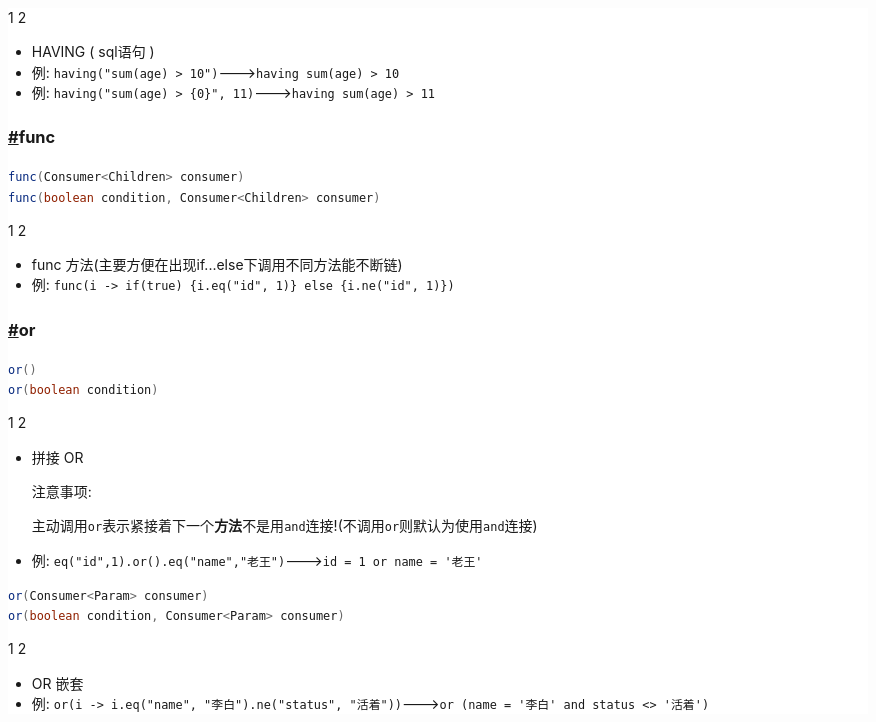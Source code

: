 1
2

- HAVING ( sql语句 )
- 例: `having("sum(age) > 10")`--->`having sum(age) > 10`
- 例: `having("sum(age) > {0}", 11)`--->`having sum(age) > 11`

### [#](https://baomidou.com/pages/10c804/#func)func



 



```java
func(Consumer<Children> consumer)
func(boolean condition, Consumer<Children> consumer)
```

1
2

- func 方法(主要方便在出现if...else下调用不同方法能不断链)
- 例: `func(i -> if(true) {i.eq("id", 1)} else {i.ne("id", 1)})`

### [#](https://baomidou.com/pages/10c804/#or)or



 



```java
or()
or(boolean condition)
```

1
2

- 拼接 OR

  注意事项:

  主动调用`or`表示紧接着下一个**方法**不是用`and`连接!(不调用`or`则默认为使用`and`连接)

- 例: `eq("id",1).or().eq("name","老王")`--->`id = 1 or name = '老王'`



 



```java
or(Consumer<Param> consumer)
or(boolean condition, Consumer<Param> consumer)
```

1
2

- OR 嵌套
- 例: `or(i -> i.eq("name", "李白").ne("status", "活着"))`--->`or (name = '李白' and status <> '活着')`
